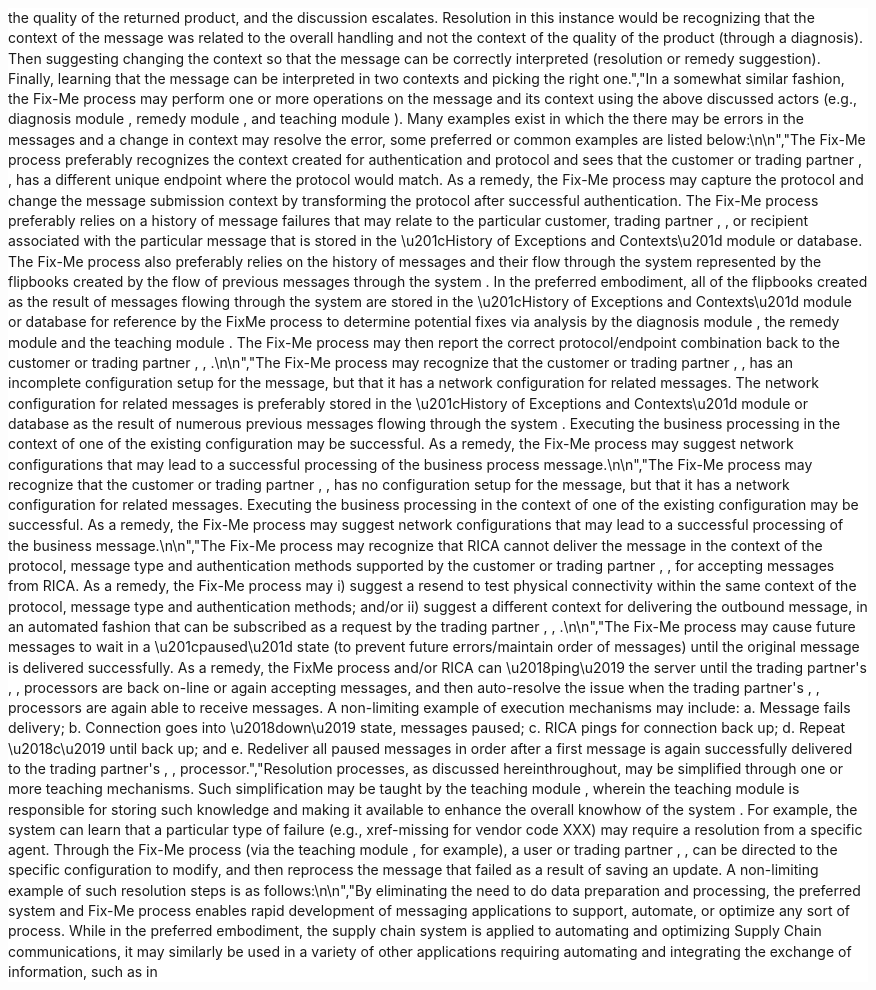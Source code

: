 the quality of the returned product, and the discussion escalates. Resolution in this instance would be recognizing that the context of the message was related to the overall handling and not the context of the quality of the product (through a diagnosis). Then suggesting changing the context so that the message can be correctly interpreted (resolution or remedy suggestion). Finally, learning that the message can be interpreted in two contexts and picking the right one.","In a somewhat similar fashion, the Fix-Me process  may perform one or more operations on the message and its context using the above discussed actors (e.g., diagnosis module , remedy module , and teaching module ). Many examples exist in which the there may be errors in the messages and a change in context may resolve the error, some preferred or common examples are listed below:\n\n","The Fix-Me process  preferably recognizes the context created for authentication and protocol and sees that the customer or trading partner , ,  has a different unique endpoint where the protocol would match. As a remedy, the Fix-Me process  may capture the protocol and change the message submission context by transforming the protocol after successful authentication. The Fix-Me process  preferably relies on a history of message failures that may relate to the particular customer, trading partner , ,  or recipient associated with the particular message that is stored in the \u201cHistory of Exceptions and Contexts\u201d module or database. The Fix-Me process  also preferably relies on the history of messages and their flow through the system  represented by the flipbooks created by the flow of previous messages through the system . In the preferred embodiment, all of the flipbooks created as the result of messages flowing through the system  are stored in the \u201cHistory of Exceptions and Contexts\u201d module or database for reference by the FixMe process  to determine potential fixes via analysis by the diagnosis module , the remedy module  and the teaching module . The Fix-Me process  may then report the correct protocol\/endpoint combination back to the customer or trading partner , , .\n\n","The Fix-Me process  may recognize that the customer or trading partner , ,  has an incomplete configuration setup for the message, but that it has a network configuration for related messages. The network configuration for related messages is preferably stored in the \u201cHistory of Exceptions and Contexts\u201d module or database as the result of numerous previous messages flowing through the system . Executing the business processing in the context of one of the existing configuration may be successful. As a remedy, the Fix-Me process  may suggest network configurations that may lead to a successful processing of the business process message.\n\n","The Fix-Me process  may recognize that the customer or trading partner , ,  has no configuration setup for the message, but that it has a network configuration for related messages. Executing the business processing in the context of one of the existing configuration may be successful. As a remedy, the Fix-Me process  may suggest network configurations that may lead to a successful processing of the business message.\n\n","The Fix-Me process  may recognize that RICA  cannot deliver the message in the context of the protocol, message type and authentication methods supported by the customer or trading partner , ,  for accepting messages from RICA. As a remedy, the Fix-Me process  may i) suggest a resend to test physical connectivity within the same context of the protocol, message type and authentication methods; and\/or ii) suggest a different context for delivering the outbound message, in an automated fashion that can be subscribed as a request by the trading partner , , .\n\n","The Fix-Me process  may cause future messages to wait in a \u201cpaused\u201d state (to prevent future errors\/maintain order of messages) until the original message is delivered successfully. As a remedy, the FixMe process  and\/or RICA can \u2018ping\u2019 the server until the trading partner's , ,  processors are back on-line or again accepting messages, and then auto-resolve the issue when the trading partner's , ,  processors are again able to receive messages. A non-limiting example of execution mechanisms may include: a. Message fails delivery; b. Connection goes into \u2018down\u2019 state, messages paused; c. RICA pings for connection back up; d. Repeat \u2018c\u2019 until back up; and e. Redeliver all paused messages in order after a first message is again successfully delivered to the trading partner's , ,  processor.","Resolution processes, as discussed hereinthroughout, may be simplified through one or more teaching mechanisms. Such simplification may be taught by the teaching module , wherein the teaching module  is responsible for storing such knowledge and making it available to enhance the overall knowhow of the system . For example, the system  can learn that a particular type of failure (e.g., xref-missing for vendor code XXX) may require a resolution from a specific agent. Through the Fix-Me process  (via the teaching module , for example), a user or trading partner , ,  can be directed to the specific configuration to modify, and then reprocess the message that failed as a result of saving an update. A non-limiting example of such resolution steps is as follows:\n\n","By eliminating the need to do data preparation and processing, the preferred system  and Fix-Me process  enables rapid development of messaging applications to support, automate, or optimize any sort of process. While in the preferred embodiment, the supply chain system  is applied to automating and optimizing Supply Chain communications, it may similarly be used in a variety of other applications requiring automating and integrating the exchange of information, such as in